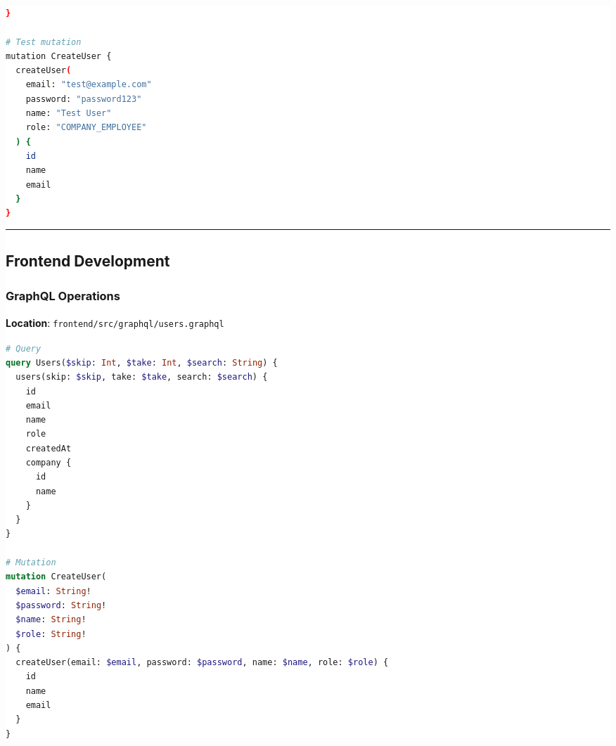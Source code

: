 ```bash
}

# Test mutation
mutation CreateUser {
  createUser(
    email: "test@example.com"
    password: "password123"
    name: "Test User"
    role: "COMPANY_EMPLOYEE"
  ) {
    id
    name
    email
  }
}
```

---

## Frontend Development

### GraphQL Operations

**Location**: `frontend/src/graphql/users.graphql`

```graphql
# Query
query Users($skip: Int, $take: Int, $search: String) {
  users(skip: $skip, take: $take, search: $search) {
    id
    email
    name
    role
    createdAt
    company {
      id
      name
    }
  }
}

# Mutation
mutation CreateUser(
  $email: String!
  $password: String!
  $name: String!
  $role: String!
) {
  createUser(email: $email, password: $password, name: $name, role: $role) {
    id
    name
    email
  }
}
```
